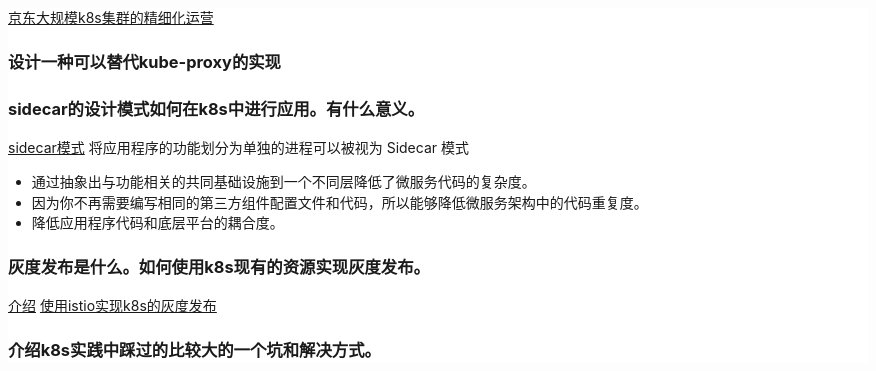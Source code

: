 [京东大规模k8s集群的精细化运营](https://dbaplus.cn/news-141-2139-1.html)

### 设计一种可以替代kube-proxy的实现

### sidecar的设计模式如何在k8s中进行应用。有什么意义。
[sidecar模式](http://www.servicemesher.com/blog/sidecar-design-pattern-in-microservices-ecosystem/)
将应用程序的功能划分为单独的进程可以被视为 Sidecar 模式
- 通过抽象出与功能相关的共同基础设施到一个不同层降低了微服务代码的复杂度。
- 因为你不再需要编写相同的第三方组件配置文件和代码，所以能够降低微服务架构中的代码重复度。
- 降低应用程序代码和底层平台的耦合度。

### 灰度发布是什么。如何使用k8s现有的资源实现灰度发布。
[介绍](https://blog.csdn.net/wangyinghong_2013/article/details/78650290)
[使用istio实现k8s的灰度发布](https://zhaohuabing.com/2017/11/08/istio-canary-release/)

### 介绍k8s实践中踩过的比较大的一个坑和解决方式。




